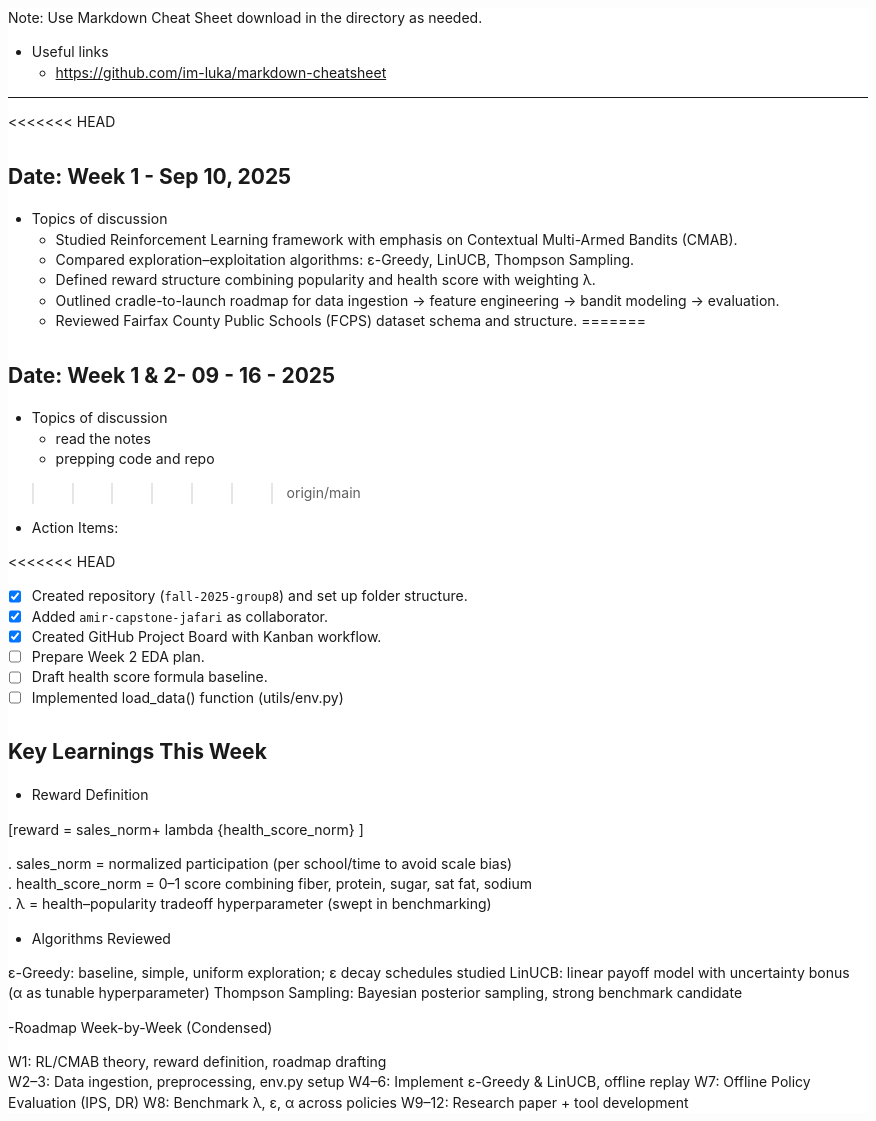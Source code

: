 Note: Use Markdown Cheat Sheet download in the directory as needed.

- Useful links
  - https://github.com/im-luka/markdown-cheatsheet

---
<<<<<<< HEAD
## Date: Week 1 - Sep 10, 2025 
- Topics of discussion  
    - Studied Reinforcement Learning framework with emphasis on Contextual Multi-Armed Bandits (CMAB).  
    - Compared exploration–exploitation algorithms: ε-Greedy, LinUCB, Thompson Sampling.  
    - Defined reward structure combining popularity and health score with weighting λ.  
    - Outlined cradle-to-launch roadmap for data ingestion → feature engineering → bandit modeling → evaluation.  
    - Reviewed Fairfax County Public Schools (FCPS) dataset schema and structure. 
=======
## Date: Week 1 & 2- 09 - 16 - 2025 
- Topics of discussion
    - read the notes 
    - prepping code and repo
>>>>>>> origin/main

- Action Items:  

<<<<<<< HEAD
* [x] Created repository (`fall-2025-group8`) and set up folder structure.  
* [x] Added `amir-capstone-jafari` as collaborator.  
* [x] Created GitHub Project Board with Kanban workflow.  
* [ ] Prepare Week 2 EDA plan.  
* [ ] Draft health score formula baseline.  
* [ ] Implemented load_data() function (utils/env.py)  

## Key Learnings This Week 

 - Reward Definition 

 [reward = sales_norm+ lambda {health_score_norm} ]

. sales_norm = normalized participation (per school/time to avoid scale bias)  
. health_score_norm = 0–1 score combining fiber, protein, sugar, sat fat, sodium  
. λ = health–popularity tradeoff hyperparameter (swept in benchmarking) 
 

- Algorithms Reviewed 

ε-Greedy: baseline, simple, uniform exploration; ε decay schedules studied 
LinUCB: linear payoff model with uncertainty bonus (α as tunable hyperparameter) 
Thompson Sampling: Bayesian posterior sampling, strong benchmark candidate 
 
 
-Roadmap Week-by-Week (Condensed) 

W1: RL/CMAB theory, reward definition, roadmap drafting  
W2–3: Data ingestion, preprocessing, env.py setup 
W4–6: Implement ε-Greedy & LinUCB, offline replay 
W7: Offline Policy Evaluation (IPS, DR) 
W8: Benchmark λ, ε, α across policies 
W9–12: Research paper + tool development 
 